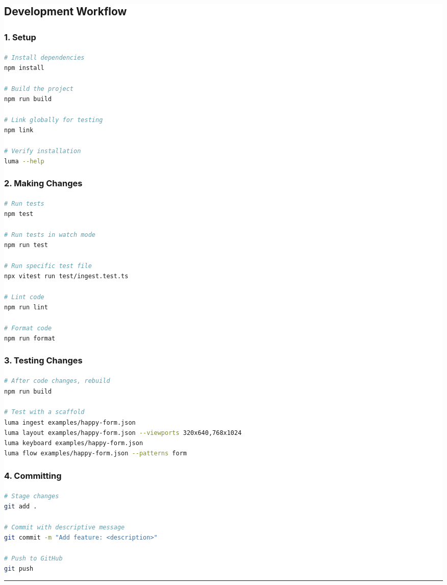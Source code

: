 
## Development Workflow

### 1. Setup
```bash
# Install dependencies
npm install

# Build the project
npm run build

# Link globally for testing
npm link

# Verify installation
luma --help
```

### 2. Making Changes
```bash
# Run tests
npm test

# Run tests in watch mode
npm run test

# Run specific test file
npx vitest run test/ingest.test.ts

# Lint code
npm run lint

# Format code
npm run format
```

### 3. Testing Changes
```bash
# After code changes, rebuild
npm run build

# Test with a scaffold
luma ingest examples/happy-form.json
luma layout examples/happy-form.json --viewports 320x640,768x1024
luma keyboard examples/happy-form.json
luma flow examples/happy-form.json --patterns form
```

### 4. Committing
```bash
# Stage changes
git add .

# Commit with descriptive message
git commit -m "Add feature: <description>"

# Push to GitHub
git push
```

---